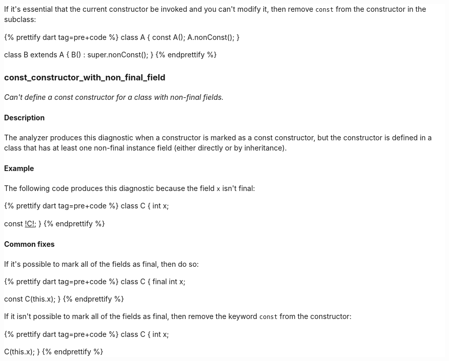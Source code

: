 If it's essential that the current constructor be invoked and you can't
modify it, then remove `const` from the constructor in the subclass:

{% prettify dart tag=pre+code %}
class A {
  const A();
  A.nonConst();
}

class B extends A {
  B() : super.nonConst();
}
{% endprettify %}

### const_constructor_with_non_final_field

_Can't define a const constructor for a class with non-final fields._

#### Description

The analyzer produces this diagnostic when a constructor is marked as a
const constructor, but the constructor is defined in a class that has at
least one non-final instance field (either directly or by inheritance).

#### Example

The following code produces this diagnostic because the field `x` isn't
final:

{% prettify dart tag=pre+code %}
class C {
  int x;

  const [!C!](this.x);
}
{% endprettify %}

#### Common fixes

If it's possible to mark all of the fields as final, then do so:

{% prettify dart tag=pre+code %}
class C {
  final int x;

  const C(this.x);
}
{% endprettify %}

If it isn't possible to mark all of the fields as final, then remove the
keyword `const` from the constructor:

{% prettify dart tag=pre+code %}
class C {
  int x;

  C(this.x);
}
{% endprettify %}
